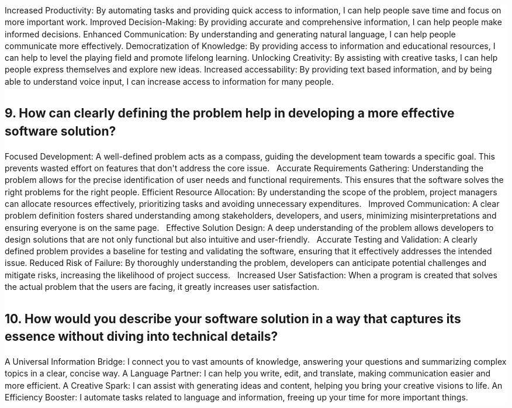 Increased Productivity:
By automating tasks and providing quick access to information, I can help people save time and focus on more important work.
Improved Decision-Making:
By providing accurate and comprehensive information, I can help people make informed decisions.
Enhanced Communication:
By understanding and generating natural language, I can help people communicate more effectively.
Democratization of Knowledge:
By providing access to information and educational resources, I can help to level the playing field and promote lifelong learning.
Unlocking Creativity:
By assisting with creative tasks, I can help people express themselves and explore new ideas.
Increased accessability:
By providing text based information, and by being able to understand voice input, I can increase access to information for many people.

## 9. How can clearly defining the problem help in developing a more effective software solution?

Focused Development:
A well-defined problem acts as a compass, guiding the development team towards a specific goal. This prevents wasted effort on features that don't address the core issue.   
Accurate Requirements Gathering:
Understanding the problem allows for the precise identification of user needs and functional requirements. This ensures that the software solves the right problems for the right people.
Efficient Resource Allocation:
By understanding the scope of the problem, project managers can allocate resources effectively, prioritizing tasks and avoiding unnecessary expenditures.   
Improved Communication:
A clear problem definition fosters shared understanding among stakeholders, developers, and users, minimizing misinterpretations and ensuring everyone is on the same page.   
Effective Solution Design:
A deep understanding of the problem allows developers to design solutions that are not only functional but also intuitive and user-friendly.   
Accurate Testing and Validation:
A clearly defined problem provides a baseline for testing and validating the software, ensuring that it effectively addresses the intended issue.
Reduced Risk of Failure:
By thoroughly understanding the problem, developers can anticipate potential challenges and mitigate risks, increasing the likelihood of project success.   
Increased User Satisfaction:
When a program is created that solves the actual problem that the users are facing, it greatly increases user satisfaction.

## 10. How would you describe your software solution in a way that captures its essence without diving into technical details?

A Universal Information Bridge: I connect you to vast amounts of knowledge, answering your questions and summarizing complex topics in a clear, concise way.
A Language Partner: I can help you write, edit, and translate, making communication easier and more efficient.
A Creative Spark: I can assist with generating ideas and content, helping you bring your creative visions to life.
An Efficiency Booster: I automate tasks related to language and information, freeing up your time for more important things.
